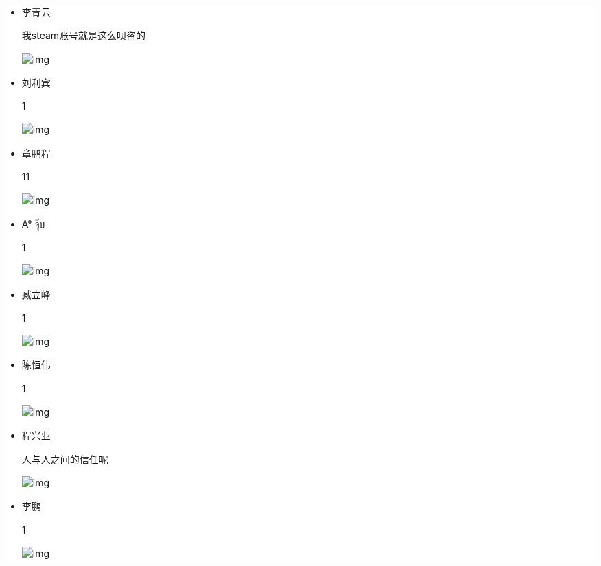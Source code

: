 - 李青云

  

  我steam账号就是这么呗盗的

  ![img](https://learn.kaikeba.com/cclive/images/newLive/icon_video_chat_man@2x.png)

- 刘利宾

  

  1

  ![img](https://learn.kaikeba.com/cclive/images/newLive/icon_video_chat_man@2x.png)

- 章鹏程

  

  11

  ![img](https://learn.kaikeba.com/cclive/images/newLive/icon_video_chat_man@2x.png)

- A° จุ๊บ

  

  1

  ![img](https://learn.kaikeba.com/cclive/images/newLive/icon_video_chat_man@2x.png)

- 臧立峰

  

  1

  ![img](https://learn.kaikeba.com/cclive/images/newLive/icon_video_chat_man@2x.png)

- 陈恒伟

  

  1

  ![img](https://learn.kaikeba.com/cclive/images/newLive/icon_video_chat_man@2x.png)

- 程兴业

  

  人与人之间的信任呢

  ![img](https://learn.kaikeba.com/cclive/images/newLive/icon_video_chat_man@2x.png)

- 李鹏

  

  1

  ![img](https://learn.kaikeba.com/cclive/images/newLive/icon_video_chat_man@2x.png)
